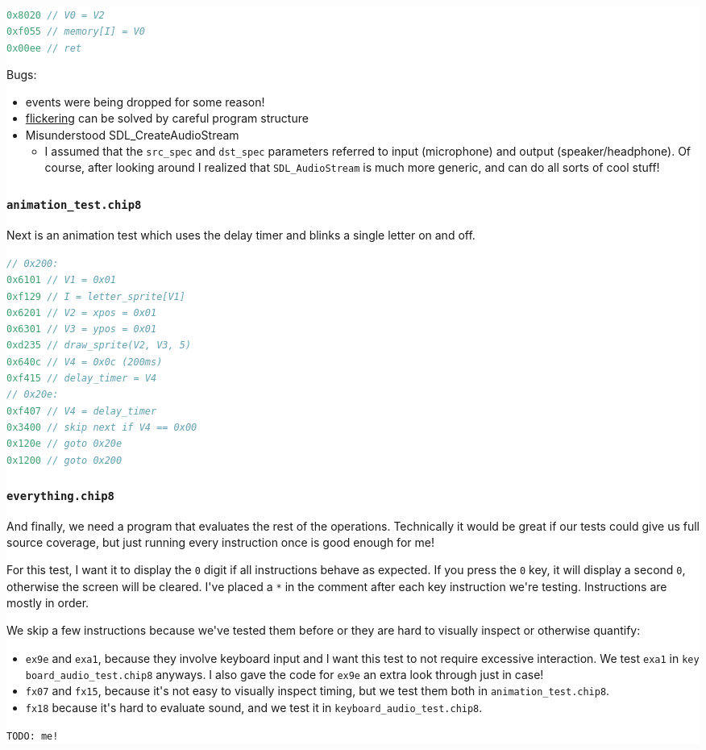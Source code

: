 ```c
0x8020 // V0 = V2
0xf055 // memory[I] = V0
0x00ee // ret
```

Bugs:
- events were being dropped for some reason!
- [flickering](https://chip8.fandom.com/wiki/Flicker#:~:text=Chip8%20and%20SuperChip%20programs%20can,essentially%20a%20free%20running%20loop.) can be solved by careful program structure
- Misunderstood SDL_CreateAudioStream
  - I assumed that the `src_spec` and `dst_spec` parameters referred to input (microphone) and output (speaker/headphone). Of course, after looking around I realized that `SDL_AudioStream` is much more generic, and can do all sorts of cool stuff!

### `animation_test.chip8`

Next is an animation test which uses the delay timer and blinks a single letter on and off.

```c
// 0x200:
0x6101 // V1 = 0x01
0xf129 // I = letter_sprite[V1]
0x6201 // V2 = xpos = 0x01
0x6301 // V3 = ypos = 0x01
0xd235 // draw_sprite(V2, V3, 5)
0x640c // V4 = 0x0c (200ms)
0xf415 // delay_timer = V4
// 0x20e:
0xf407 // V4 = delay_timer
0x3400 // skip next if V4 == 0x00
0x120e // goto 0x20e
0x1200 // goto 0x200
```

### `everything.chip8`

And finally, we need a program that evaluates the rest of the operations. Technically it would be great if our tests could give us full source coverage, but just running every instruction once is good enough for me!

For this test, I want it to display the `0` digit if all instructions behave as expected. If you press the `0` key, it will display a second `0`, otherwise the screen will be cleared. I've placed a `*` in the comment after each key instruction we're testing. Instructions are mostly in order.

We skip a few instructions because we've tested them before or they are hard to visually inspect or otherwise quantify:
- `ex9e` and `exa1`, because they involve keyboard input and I want this test to not require excessive interaction. We test `exa1` in `keyboard_audio_test.chip8` anyways. I also gave the code for `ex9e` an extra look through just in case!
- `fx07` and `fx15`, because it's not easy to visually inspect timing, but we test them both in `animation_test.chip8`.
- `fx18` because it's hard to evaluate sound, and we test it in `keyboard_audio_test.chip8`.

```sh
TODO: me!
```
